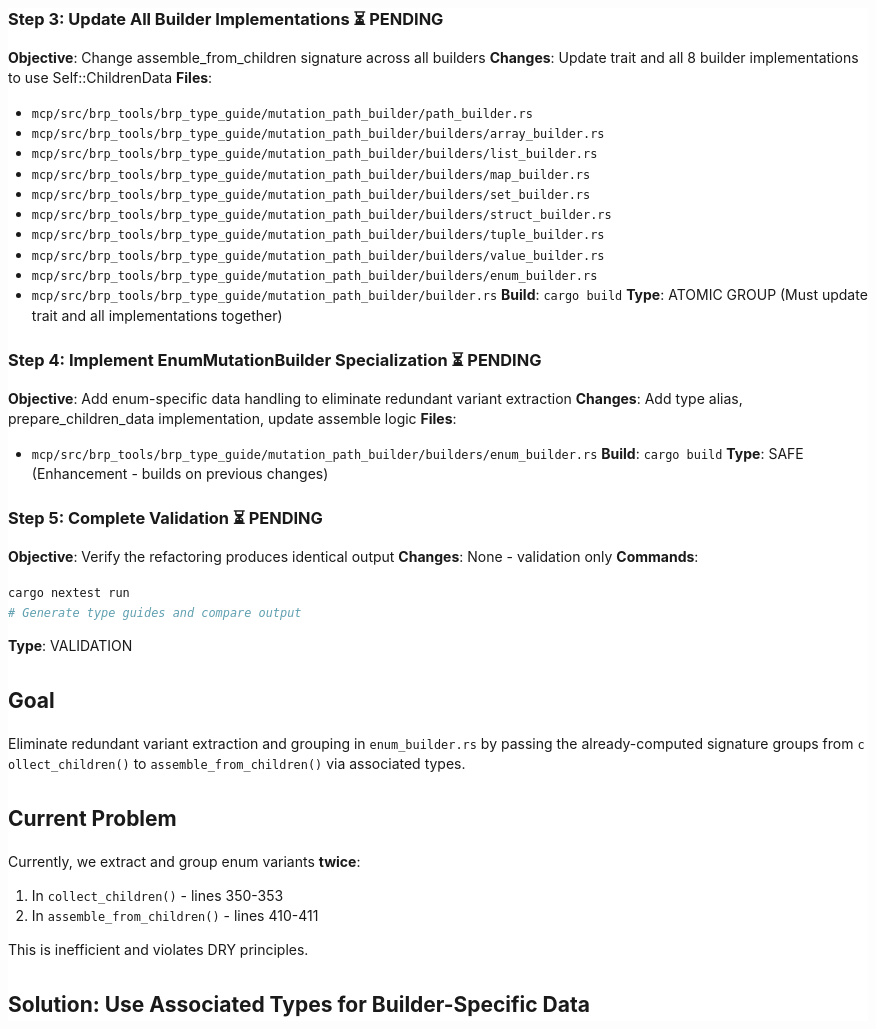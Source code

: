 ### Step 3: Update All Builder Implementations ⏳ PENDING
**Objective**: Change assemble_from_children signature across all builders
**Changes**: Update trait and all 8 builder implementations to use Self::ChildrenData
**Files**:
- `mcp/src/brp_tools/brp_type_guide/mutation_path_builder/path_builder.rs`
- `mcp/src/brp_tools/brp_type_guide/mutation_path_builder/builders/array_builder.rs`
- `mcp/src/brp_tools/brp_type_guide/mutation_path_builder/builders/list_builder.rs`
- `mcp/src/brp_tools/brp_type_guide/mutation_path_builder/builders/map_builder.rs`
- `mcp/src/brp_tools/brp_type_guide/mutation_path_builder/builders/set_builder.rs`
- `mcp/src/brp_tools/brp_type_guide/mutation_path_builder/builders/struct_builder.rs`
- `mcp/src/brp_tools/brp_type_guide/mutation_path_builder/builders/tuple_builder.rs`
- `mcp/src/brp_tools/brp_type_guide/mutation_path_builder/builders/value_builder.rs`
- `mcp/src/brp_tools/brp_type_guide/mutation_path_builder/builders/enum_builder.rs`
- `mcp/src/brp_tools/brp_type_guide/mutation_path_builder/builder.rs`
**Build**: `cargo build`
**Type**: ATOMIC GROUP (Must update trait and all implementations together)

### Step 4: Implement EnumMutationBuilder Specialization ⏳ PENDING
**Objective**: Add enum-specific data handling to eliminate redundant variant extraction
**Changes**: Add type alias, prepare_children_data implementation, update assemble logic
**Files**:
- `mcp/src/brp_tools/brp_type_guide/mutation_path_builder/builders/enum_builder.rs`
**Build**: `cargo build`
**Type**: SAFE (Enhancement - builds on previous changes)

### Step 5: Complete Validation ⏳ PENDING
**Objective**: Verify the refactoring produces identical output
**Changes**: None - validation only
**Commands**:
```bash
cargo nextest run
# Generate type guides and compare output
```
**Type**: VALIDATION

## Goal
Eliminate redundant variant extraction and grouping in `enum_builder.rs` by passing the already-computed signature groups from `collect_children()` to `assemble_from_children()` via associated types.

## Current Problem
Currently, we extract and group enum variants **twice**:
1. In `collect_children()` - lines 350-353
2. In `assemble_from_children()` - lines 410-411

This is inefficient and violates DRY principles.

## Solution: Use Associated Types for Builder-Specific Data
